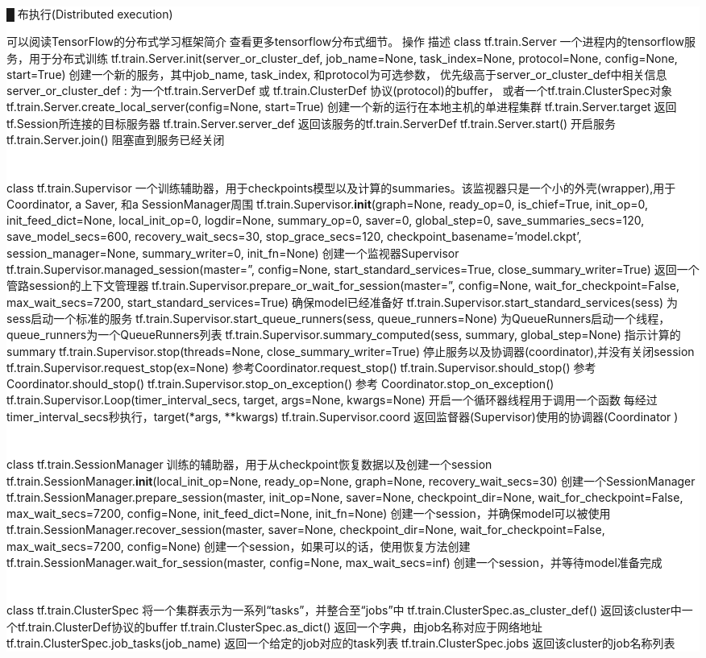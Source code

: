 
█ 布执行(Distributed execution)

可以阅读TensorFlow的分布式学习框架简介 查看更多tensorflow分布式细节。
操作 	描述
class tf.train.Server 	一个进程内的tensorflow服务，用于分布式训练
tf.train.Server.init(server_or_cluster_def, 
job_name=None, task_index=None, protocol=None,
config=None, start=True) 	创建一个新的服务，其中job_name, task_index, 
和protocol为可选参数，
优先级高于server_or_cluster_def中相关信息
server_or_cluster_def : 为一个tf.train.ServerDef 
或 tf.train.ClusterDef 协议(protocol)的buffer，
或者一个tf.train.ClusterSpec对象
tf.train.Server.create_local_server(config=None, start=True) 	创建一个新的运行在本地主机的单进程集群
tf.train.Server.target 	返回tf.Session所连接的目标服务器
tf.train.Server.server_def 	返回该服务的tf.train.ServerDef
tf.train.Server.start() 	开启服务
tf.train.Server.join() 	阻塞直到服务已经关闭
# 	 
class tf.train.Supervisor 	一个训练辅助器，用于checkpoints模型以及计算的summaries。该监视器只是一个小的外壳(wrapper),用于Coordinator, a Saver, 和a SessionManager周围
tf.train.Supervisor.__init__(graph=None, ready_op=0, is_chief=True, init_op=0, init_feed_dict=None, local_init_op=0, logdir=None, 
summary_op=0, saver=0, global_step=0, 
save_summaries_secs=120, save_model_secs=600, 
recovery_wait_secs=30, stop_grace_secs=120,
checkpoint_basename=’model.ckpt’, session_manager=None, summary_writer=0, init_fn=None) 	创建一个监视器Supervisor
tf.train.Supervisor.managed_session(master=”, config=None, start_standard_services=True, close_summary_writer=True) 	返回一个管路session的上下文管理器
tf.train.Supervisor.prepare_or_wait_for_session(master=”, config=None, wait_for_checkpoint=False, max_wait_secs=7200, start_standard_services=True) 	确保model已经准备好
tf.train.Supervisor.start_standard_services(sess) 	为sess启动一个标准的服务
tf.train.Supervisor.start_queue_runners(sess, queue_runners=None) 	为QueueRunners启动一个线程，queue_runners为一个QueueRunners列表
tf.train.Supervisor.summary_computed(sess, summary, global_step=None) 	指示计算的summary
tf.train.Supervisor.stop(threads=None, close_summary_writer=True) 	停止服务以及协调器(coordinator),并没有关闭session
tf.train.Supervisor.request_stop(ex=None) 	参考Coordinator.request_stop()
tf.train.Supervisor.should_stop() 	参考Coordinator.should_stop()
tf.train.Supervisor.stop_on_exception() 	参考 Coordinator.stop_on_exception()
tf.train.Supervisor.Loop(timer_interval_secs, target, args=None, kwargs=None) 	开启一个循环器线程用于调用一个函数
每经过timer_interval_secs秒执行，target(*args, **kwargs)
tf.train.Supervisor.coord 	返回监督器(Supervisor)使用的协调器(Coordinator )
# 	 
class tf.train.SessionManager 	训练的辅助器，用于从checkpoint恢复数据以及创建一个session
tf.train.SessionManager.__init__(local_init_op=None, ready_op=None, graph=None, recovery_wait_secs=30) 	创建一个SessionManager
tf.train.SessionManager.prepare_session(master, init_op=None, saver=None, checkpoint_dir=None, wait_for_checkpoint=False, max_wait_secs=7200, config=None, init_feed_dict=None, init_fn=None) 	创建一个session，并确保model可以被使用
tf.train.SessionManager.recover_session(master, saver=None, checkpoint_dir=None, wait_for_checkpoint=False, max_wait_secs=7200, config=None) 	创建一个session，如果可以的话，使用恢复方法创建
tf.train.SessionManager.wait_for_session(master, config=None, max_wait_secs=inf) 	创建一个session，并等待model准备完成
# 	 
class tf.train.ClusterSpec 	将一个集群表示为一系列“tasks”，并整合至“jobs”中
tf.train.ClusterSpec.as_cluster_def() 	返回该cluster中一个tf.train.ClusterDef协议的buffer
tf.train.ClusterSpec.as_dict() 	返回一个字典，由job名称对应于网络地址
tf.train.ClusterSpec.job_tasks(job_name) 	返回一个给定的job对应的task列表
tf.train.ClusterSpec.jobs 	返回该cluster的job名称列表